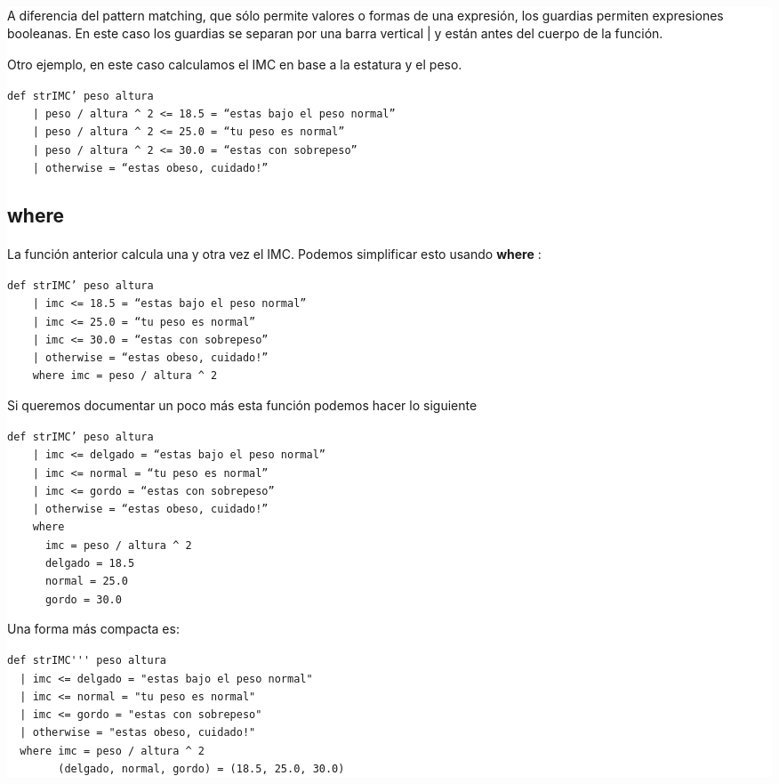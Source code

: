A diferencia del pattern matching, que sólo permite valores o formas de una expresión, los guardias permiten expresiones booleanas.
En este caso los guardias se separan por una barra vertical | y están antes del cuerpo de la función.

Otro ejemplo, en este caso calculamos el IMC en base a la estatura y el peso.

    def strIMC’ peso altura 
        | peso / altura ^ 2 <= 18.5 = “estas bajo el peso normal”
        | peso / altura ^ 2 <= 25.0 = “tu peso es normal”
        | peso / altura ^ 2 <= 30.0 = “estas con sobrepeso”
        | otherwise = “estas obeso, cuidado!”


## **where** 

La función anterior calcula una y otra vez el IMC. Podemos simplificar esto usando  **where** :

    def strIMC’ peso altura 
        | imc <= 18.5 = “estas bajo el peso normal”
        | imc <= 25.0 = “tu peso es normal”
        | imc <= 30.0 = “estas con sobrepeso”
        | otherwise = “estas obeso, cuidado!”
        where imc = peso / altura ^ 2

Si queremos documentar un poco más esta función podemos hacer lo siguiente

    def strIMC’ peso altura 
        | imc <= delgado = “estas bajo el peso normal”
        | imc <= normal = “tu peso es normal”
        | imc <= gordo = “estas con sobrepeso”
        | otherwise = “estas obeso, cuidado!”
        where 
          imc = peso / altura ^ 2 
          delgado = 18.5
          normal = 25.0
          gordo = 30.0

Una forma más compacta es:

    def strIMC''' peso altura
      | imc <= delgado = "estas bajo el peso normal"
      | imc <= normal = "tu peso es normal"
      | imc <= gordo = "estas con sobrepeso"
      | otherwise = "estas obeso, cuidado!"
      where imc = peso / altura ^ 2
            (delgado, normal, gordo) = (18.5, 25.0, 30.0)
